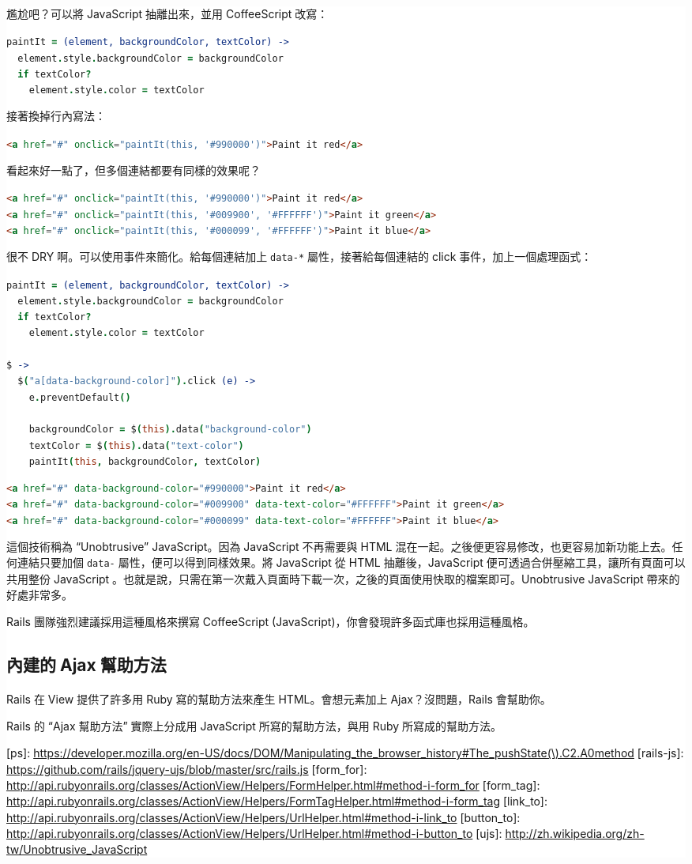 尷尬吧？可以將 JavaScript 抽離出來，並用 CoffeeScript 改寫：

```coffeescript
paintIt = (element, backgroundColor, textColor) ->
  element.style.backgroundColor = backgroundColor
  if textColor?
    element.style.color = textColor
```

接著換掉行內寫法：

```html
<a href="#" onclick="paintIt(this, '#990000')">Paint it red</a>
```

看起來好一點了，但多個連結都要有同樣的效果呢？

```html
<a href="#" onclick="paintIt(this, '#990000')">Paint it red</a>
<a href="#" onclick="paintIt(this, '#009900', '#FFFFFF')">Paint it green</a>
<a href="#" onclick="paintIt(this, '#000099', '#FFFFFF')">Paint it blue</a>
```

很不 DRY 啊。可以使用事件來簡化。給每個連結加上 `data-*` 屬性，接著給每個連結的 click 事件，加上一個處理函式：

```coffeescript
paintIt = (element, backgroundColor, textColor) ->
  element.style.backgroundColor = backgroundColor
  if textColor?
    element.style.color = textColor

$ ->
  $("a[data-background-color]").click (e) ->
    e.preventDefault()

    backgroundColor = $(this).data("background-color")
    textColor = $(this).data("text-color")
    paintIt(this, backgroundColor, textColor)
```

```html
<a href="#" data-background-color="#990000">Paint it red</a>
<a href="#" data-background-color="#009900" data-text-color="#FFFFFF">Paint it green</a>
<a href="#" data-background-color="#000099" data-text-color="#FFFFFF">Paint it blue</a>
```

這個技術稱為 “Unobtrusive” JavaScript。因為 JavaScript 不再需要與 HTML 混在一起。之後便更容易修改，也更容易加新功能上去。任何連結只要加個 `data-` 屬性，便可以得到同樣效果。將 JavaScript 從 HTML 抽離後，JavaScript 便可透過合併壓縮工具，讓所有頁面可以共用整份 JavaScript 。也就是說，只需在第一次戴入頁面時下載一次，之後的頁面使用快取的檔案即可。Unobtrusive JavaScript 帶來的好處非常多。

Rails 團隊強烈建議採用這種風格來撰寫 CoffeeScript (JavaScript)，你會發現許多函式庫也採用這種風格。

內建的 Ajax 幫助方法
--------------------------------

Rails 在 View 提供了許多用 Ruby 寫的幫助方法來產生 HTML。會想元素加上 Ajax？沒問題，Rails 會幫助你。

Rails 的 “Ajax 幫助方法” 實際上分成用 JavaScript 所寫的幫助方法，與用 Ruby 所寫成的幫助方法。


[jquery-ujs-wiki]: https://github.com/rails/jquery-ujs/wiki/ajax
[ps]: https://developer.mozilla.org/en-US/docs/DOM/Manipulating_the_browser_history#The_pushState(\).C2.A0method
[rails-js]: https://github.com/rails/jquery-ujs/blob/master/src/rails.js
[form_for]: http://api.rubyonrails.org/classes/ActionView/Helpers/FormHelper.html#method-i-form_for
[form_tag]: http://api.rubyonrails.org/classes/ActionView/Helpers/FormTagHelper.html#method-i-form_tag
[link_to]: http://api.rubyonrails.org/classes/ActionView/Helpers/UrlHelper.html#method-i-link_to
[button_to]: http://api.rubyonrails.org/classes/ActionView/Helpers/UrlHelper.html#method-i-button_to
[ujs]: http://zh.wikipedia.org/zh-tw/Unobtrusive_JavaScript